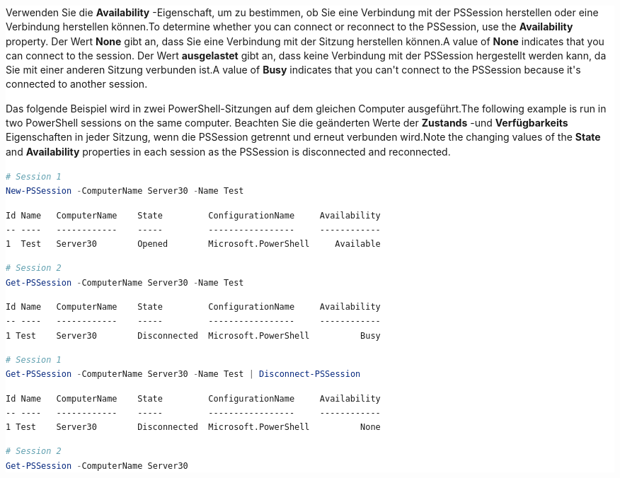 <span data-ttu-id="3f51e-191">Verwenden Sie die **Availability** -Eigenschaft, um zu bestimmen, ob Sie eine Verbindung mit der PSSession herstellen oder eine Verbindung herstellen können.</span><span class="sxs-lookup"><span data-stu-id="3f51e-191">To determine whether you can connect or reconnect to the PSSession, use the **Availability** property.</span></span> <span data-ttu-id="3f51e-192">Der Wert **None** gibt an, dass Sie eine Verbindung mit der Sitzung herstellen können.</span><span class="sxs-lookup"><span data-stu-id="3f51e-192">A value of **None** indicates that you can connect to the session.</span></span> <span data-ttu-id="3f51e-193">Der Wert **ausgelastet** gibt an, dass keine Verbindung mit der PSSession hergestellt werden kann, da Sie mit einer anderen Sitzung verbunden ist.</span><span class="sxs-lookup"><span data-stu-id="3f51e-193">A value of **Busy** indicates that you can't connect to the PSSession because it's connected to another session.</span></span>

<span data-ttu-id="3f51e-194">Das folgende Beispiel wird in zwei PowerShell-Sitzungen auf dem gleichen Computer ausgeführt.</span><span class="sxs-lookup"><span data-stu-id="3f51e-194">The following example is run in two PowerShell sessions on the same computer.</span></span>
<span data-ttu-id="3f51e-195">Beachten Sie die geänderten Werte der **Zustands** -und **Verfügbarkeits** Eigenschaften in jeder Sitzung, wenn die PSSession getrennt und erneut verbunden wird.</span><span class="sxs-lookup"><span data-stu-id="3f51e-195">Note the changing values of the **State** and **Availability** properties in each session as the PSSession is disconnected and reconnected.</span></span>

```powershell
# Session 1
New-PSSession -ComputerName Server30 -Name Test
```

```Output
Id Name   ComputerName    State         ConfigurationName     Availability
-- ----   ------------    -----         -----------------     ------------
1  Test   Server30        Opened        Microsoft.PowerShell     Available
```

```powershell
# Session 2
Get-PSSession -ComputerName Server30 -Name Test
```

```Output
Id Name   ComputerName    State         ConfigurationName     Availability
-- ----   ------------    -----         -----------------     ------------
1 Test    Server30        Disconnected  Microsoft.PowerShell          Busy
```

```powershell
# Session 1
Get-PSSession -ComputerName Server30 -Name Test | Disconnect-PSSession
```

```Output
Id Name   ComputerName    State         ConfigurationName     Availability
-- ----   ------------    -----         -----------------     ------------
1 Test    Server30        Disconnected  Microsoft.PowerShell          None
```

```powershell
# Session 2
Get-PSSession -ComputerName Server30
```
